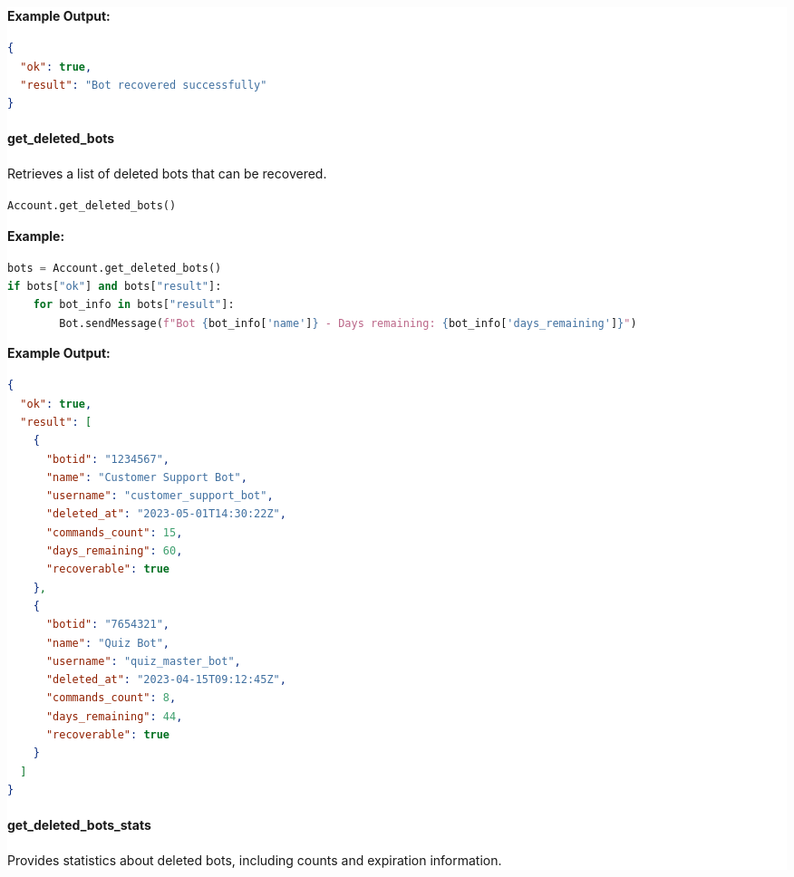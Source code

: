 **Example Output:**
```json
{
  "ok": true,
  "result": "Bot recovered successfully"
}
```

#### get_deleted_bots

Retrieves a list of deleted bots that can be recovered.

```python
Account.get_deleted_bots()
```

**Example:**
```python
bots = Account.get_deleted_bots()
if bots["ok"] and bots["result"]:
    for bot_info in bots["result"]:
        Bot.sendMessage(f"Bot {bot_info['name']} - Days remaining: {bot_info['days_remaining']}")
```

**Example Output:**
```json
{
  "ok": true,
  "result": [
    {
      "botid": "1234567",
      "name": "Customer Support Bot",
      "username": "customer_support_bot",
      "deleted_at": "2023-05-01T14:30:22Z",
      "commands_count": 15,
      "days_remaining": 60,
      "recoverable": true
    },
    {
      "botid": "7654321",
      "name": "Quiz Bot",
      "username": "quiz_master_bot",
      "deleted_at": "2023-04-15T09:12:45Z",
      "commands_count": 8,
      "days_remaining": 44,
      "recoverable": true
    }
  ]
}
```

#### get_deleted_bots_stats

Provides statistics about deleted bots, including counts and expiration information.

